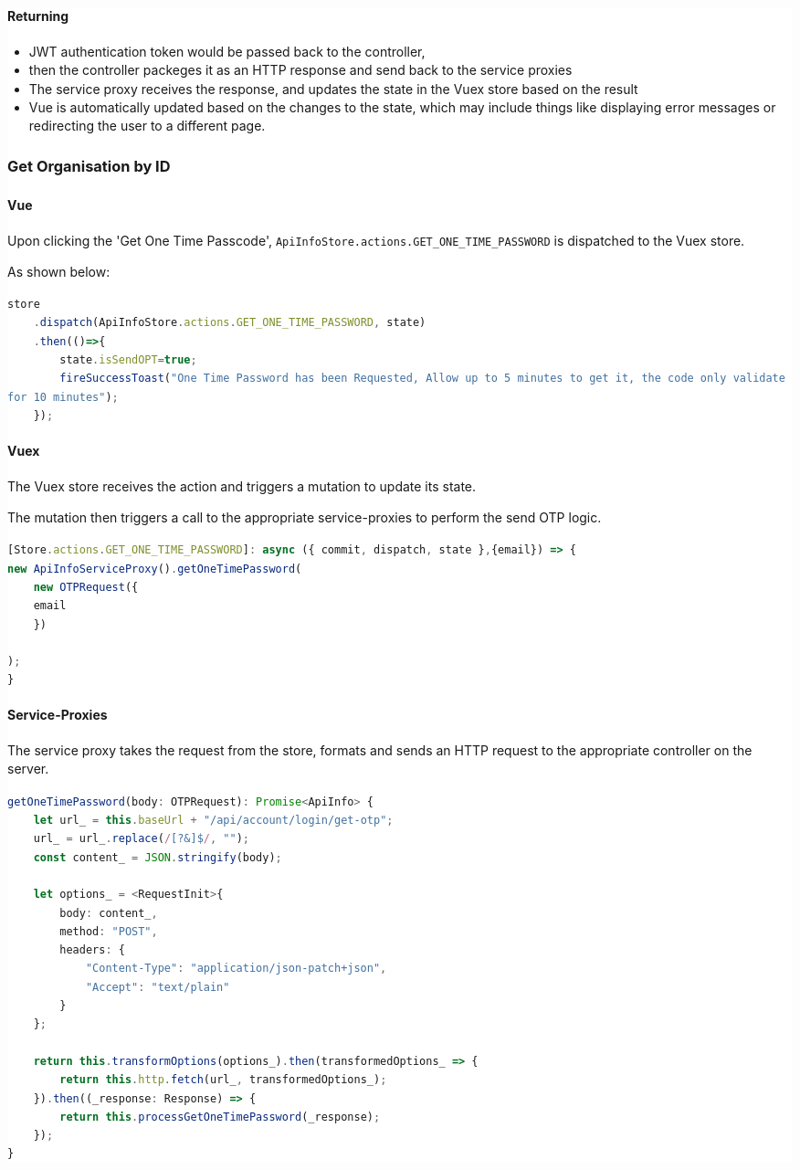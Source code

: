 #### Returning

- JWT authentication token would be passed back to the controller, 
- then the controller packeges it as an HTTP response and send back to the service proxies
- The service proxy receives the response, and updates the state in the Vuex store based on the result
- Vue is automatically updated based on the changes to the state, which may include things like displaying error messages or redirecting the user to a different page.

### Get Organisation by ID
#### Vue
Upon clicking the 'Get One Time Passcode', `ApiInfoStore.actions.GET_ONE_TIME_PASSWORD` is dispatched to the Vuex store.

As shown below:
```ts
store
    .dispatch(ApiInfoStore.actions.GET_ONE_TIME_PASSWORD, state)
    .then(()=>{
        state.isSendOPT=true;
        fireSuccessToast("One Time Password has been Requested, Allow up to 5 minutes to get it, the code only validate for 10 minutes");
    });
```
#### Vuex
The Vuex store receives the action and triggers a mutation to update its state. 

The mutation then triggers a call to the appropriate service-proxies to perform the send OTP logic. 

```ts
[Store.actions.GET_ONE_TIME_PASSWORD]: async ({ commit, dispatch, state },{email}) => {
new ApiInfoServiceProxy().getOneTimePassword(
    new OTPRequest({
    email
    })

);
}
```

#### Service-Proxies
The service proxy takes the request from the store, formats and sends an HTTP request to the appropriate controller on the server.
```ts
getOneTimePassword(body: OTPRequest): Promise<ApiInfo> {
    let url_ = this.baseUrl + "/api/account/login/get-otp";
    url_ = url_.replace(/[?&]$/, "");
    const content_ = JSON.stringify(body);

    let options_ = <RequestInit>{          
        body: content_,
        method: "POST",
        headers: {               
            "Content-Type": "application/json-patch+json",
            "Accept": "text/plain"
        }
    };

    return this.transformOptions(options_).then(transformedOptions_ => {
        return this.http.fetch(url_, transformedOptions_);
    }).then((_response: Response) => {
        return this.processGetOneTimePassword(_response);
    });
}
```